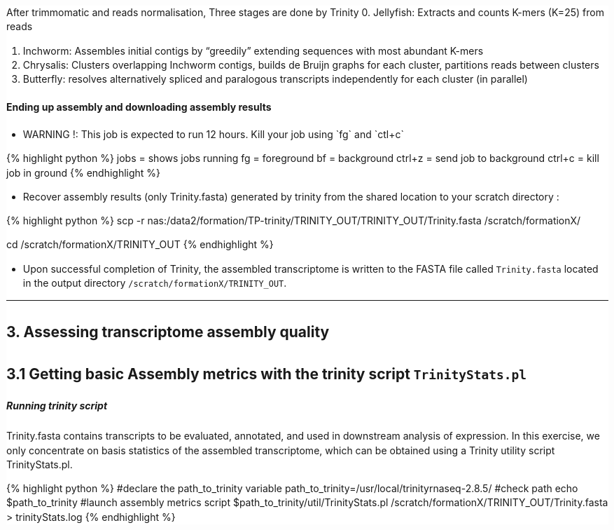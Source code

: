 After trimmomatic and reads normalisation, Three stages are done by Trinity
0. Jellyfish: Extracts and counts K-mers (K=25) from reads
1. Inchworm: Assembles initial contigs by “greedily” extending sequences with most abundant K-mers
2. Chrysalis: Clusters overlapping Inchworm contigs, builds de Bruijn graphs for each cluster, partitions reads between clusters
3. Butterfly: resolves alternatively spliced and paralogous transcripts independently for each cluster (in parallel)

#### Ending up assembly and downloading assembly results

* <p class="warning"> WARNING !: This job is expected to run 12 hours. Kill your job using `fg` and `ctl+c` </p> 

{% highlight python %}
 jobs = shows jobs running
 fg = foreground
 bf = background
 ctrl+z = send job to background
 ctrl+c = kill job in ground
{% endhighlight %}

* Recover assembly results (only Trinity.fasta) generated by trinity from the shared location to your scratch directory : 

{% highlight python %}
scp -r  nas:/data2/formation/TP-trinity/TRINITY_OUT/TRINITY_OUT/Trinity.fasta /scratch/formationX/

cd /scratch/formationX/TRINITY_OUT
{% endhighlight %}

* Upon successful completion of Trinity, the assembled transcriptome is written to the FASTA file called
`Trinity.fasta` located in the output directory `/scratch/formationX/TRINITY_OUT`.


----------------------------------------------------------
<a name="practice-3"></a>
## 3. Assessing transcriptome assembly quality

## 3.1 Getting basic Assembly metrics with the trinity script `TrinityStats.pl` 

##### Running trinity script

Trinity.fasta contains transcripts to be evaluated, annotated, and used in downstream analysis of
expression. In this exercise, we only concentrate on basis statistics of the assembled transcriptome,
which can be obtained using a Trinity utility script TrinityStats.pl. 

{% highlight python %}
#declare the path_to_trinity variable
path_to_trinity=/usr/local/trinityrnaseq-2.8.5/
#check path
echo $path_to_trinity
#launch assembly metrics script
$path_to_trinity/util/TrinityStats.pl /scratch/formationX/TRINITY_OUT/Trinity.fasta > trinityStats.log
{% endhighlight %}
